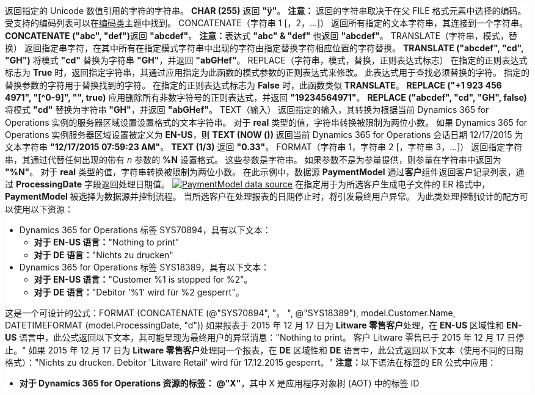 <td>返回指定的 Unicode 数值引用的字符的字符串。</td>
<td><strong>CHAR (255)</strong> 返回 <strong>&quot;ÿ&quot;</strong>。 <strong>注意：</strong> 返回的字符串取决于在父 FILE 格式元素中选择的编码。 受支持的编码列表可以在<a href="https://msdn.microsoft.com/en-us/library/system.text.encoding(v=vs.110).aspx">编码类</a>主题中找到。</td>
</tr>
<tr class="even">
<td>CONCATENATE（字符串 1 [，2，…]）</td>
<td>返回所有指定的文本字符串，其连接到一个字符串。</td>
<td><strong>CONCATENATE (&quot;abc&quot;, &quot;def&quot;)</strong>返回 <strong>&quot;abcdef&quot;</strong>。 <strong>注意：</strong>表达式 <strong>&quot;abc&quot; &amp; &quot;def&quot;</strong> 也返回 <strong>&quot;abcdef&quot;</strong>。</td>
</tr>
<tr class="odd">
<td>TRANSLATE（字符串，模式，替换）</td>
<td>返回指定串字符，在其中所有在指定模式字符串中出现的字符由指定替换字符相应位置的字符替换。</td>
<td><strong>TRANSLATE (&quot;abcdef&quot;, &quot;cd&quot;, &quot;GH&quot;)</strong> 将模式 <strong>&quot;cd&quot;</strong> 替换为字符串 <strong>&quot;GH&quot;</strong>，并返回 <strong>&quot;abGHef&quot;</strong>。</td>
</tr>
<tr class="even">
<td>REPLACE（字符串，模式，替换，正则表达式标志）</td>
<td>在指定的正则表达式标志为 <strong>True</strong> 时，返回指定字符串，其通过应用指定为此函数的模式参数的正则表达式来修改。 此表达式用于查找必须替换的字符。 指定的替换参数的字符用于替换找到的字符。 在指定的正则表达式标志为 <strong>False</strong> 时，此函数类似 <strong>TRANSLATE</strong>。</td>
<td>  <strong>REPLACE (&quot;+1 923 456 4971&quot;, &quot;[^0-9]&quot;, &quot;&quot;, true)</strong> 应用删除所有非数字符号的正则表达式，并返回 <strong>&quot;19234564971&quot;</strong>。 <strong>REPLACE (&quot;abcdef&quot;, &quot;cd&quot;, &quot;GH&quot;, false)</strong> 将模式 <strong>&quot;cd&quot;</strong> 替换为字符串 <strong>&quot;GH&quot;</strong>，并返回 <strong>&quot;abGHef&quot;</strong>。</td>
</tr>
<tr class="odd">
<td>TEXT（输入）</td>
<td>返回指定的输入，其转换为根据当前 Dynamics 365 for Operations 实例的服务器区域设置设置格式的文本字符串。 对于 <strong>real</strong> 类型的值，字符串转换被限制为两位小数。</td>
<td>如果 Dynamics 365 for Operations 实例服务器区域设置被定义为 <strong>EN-US</strong>，则 <strong>TEXT (NOW ())</strong> 返回当前 Dynamics 365 for Operations 会话日期 12/17/2015 为文本字符串 <strong>&quot;12/17/2015 07:59:23 AM&quot;</strong>。 <strong>TEXT (1/3)</strong> 返回 <strong>&quot;0.33&quot;</strong>。</td>
</tr>
<tr class="even">
<td>FORMAT（字符串 1，字符串 2 [，字符串 3，...]）</td>
<td>返回指定字符串，其通过代替任何出现的带有 <em>n</em> 参数的 <strong>%N</strong> 设置格式。 这些参数是字符串。 如果参数不是为参量提供，则参量在字符串中返回为 <strong>&quot;%N&quot;</strong>。 对于 <strong>real</strong> 类型的值，字符串转换被限制为两位小数。</td>
<td>在此示例中，数据源 <strong>PaymentModel</strong> 通过<strong>客户</strong>组件返回客户记录列表，通过 <strong>ProcessingDate</strong> 字段返回处理日期值。 <a href="./media/picture-format-datasource.jpg"><img src="./media/picture-format-datasource.jpg" alt="PaymentModel data source" class="alignnone wp-image-290751 size-full" width="293" height="143" /></a> 在指定用于为所选客户生成电子文件的 ER 格式中，<strong>PaymentModel</strong> 被选择为数据源并控制流程。 当所选客户在处理报表的日期停止时，将引发最终用户异常。 为此类处理控制设计的配方可以使用以下资源：
<ul>
<li>Dynamics 365 for Operations 标签 SYS70894，具有以下文本：
<ul>
<li><strong>对于 EN-US 语言：</strong>&quot;Nothing to print&quot;</li>
<li><strong>对于 DE 语言：</strong>&quot;Nichts zu drucken&quot;</li>
</ul></li>
<li>Dynamics 365 for Operations 标签 SYS18389，具有以下文本：
<ul>
<li><strong>对于 EN-US 语言：</strong>&quot;Customer %1 is stopped for %2&quot;。</li>
<li><strong>对于 DE 语言：</strong>&quot;Debitor '%1' wird für %2 gesperrt&quot;。</li>
</ul></li>
</ul>
这是一个可设计的公式：FORMAT (CONCATENATE (@&quot;SYS70894&quot;, &quot;。 &quot;, @&quot;SYS18389&quot;), model.Customer.Name, DATETIMEFORMAT (model.ProcessingDate, &quot;d&quot;)) 如果报表于 2015 年 12 月 17 日为 <strong>Litware 零售客户</strong>处理，在 <strong>EN-US</strong> 区域性和 <strong>EN-US</strong> 语言中，此公式返回以下文本，其可能呈现为最终用户的异常消息：&quot;Nothing to print。 客户 Litware 零售已于 2015 年 12 月 17 日停止。&quot; 如果 2015 年 12 月 17 日为 <strong>Litware 零售客户</strong>处理同一个报表，在 <strong>DE</strong> 区域性和 <strong>DE</strong> 语言中，此公式返回以下文本（使用不同的日期格式）：&quot;Nichts zu drucken. Debitor 'Litware Retail' wird für 17.12.2015 gesperrt。&quot; <strong>注意：</strong>以下语法在标签的 ER 公式中应用：
<ul>
<li><strong>对于 Dynamics 365 for Operations 资源的标签：</strong> <strong>@&quot;X&quot;</strong>，其中 X 是应用程序对象树 (AOT) 中的标签 ID</li>